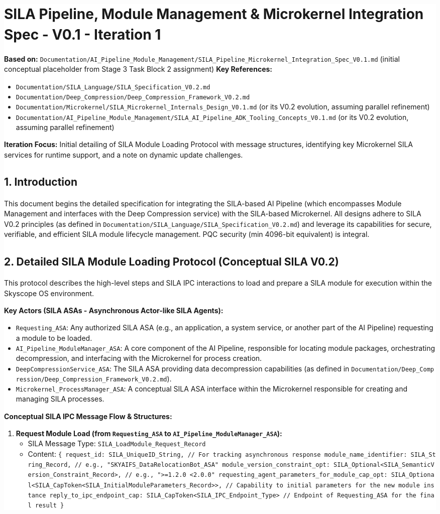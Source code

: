 # SILA Pipeline, Module Management & Microkernel Integration Spec - V0.1 - Iteration 1

**Based on:** `Documentation/AI_Pipeline_Module_Management/SILA_Pipeline_Microkernel_Integration_Spec_V0.1.md` (initial conceptual placeholder from Stage 3 Task Block 2 assignment)
**Key References:**
*   `Documentation/SILA_Language/SILA_Specification_V0.2.md`
*   `Documentation/Deep_Compression/Deep_Compression_Framework_V0.2.md`
*   `Documentation/Microkernel/SILA_Microkernel_Internals_Design_V0.1.md` (or its V0.2 evolution, assuming parallel refinement)
*   `Documentation/AI_Pipeline_Module_Management/SILA_AI_Pipeline_ADK_Tooling_Concepts_V0.1.md` (or its V0.2 evolution, assuming parallel refinement)

**Iteration Focus:** Initial detailing of SILA Module Loading Protocol with message structures, identifying key Microkernel SILA services for runtime support, and a note on dynamic update challenges.

## 1. Introduction
This document begins the detailed specification for integrating the SILA-based AI Pipeline (which encompasses Module Management and interfaces with the Deep Compression service) with the SILA-based Microkernel. All designs adhere to SILA V0.2 principles (as defined in `Documentation/SILA_Language/SILA_Specification_V0.2.md`) and leverage its capabilities for secure, verifiable, and efficient SILA module lifecycle management. PQC security (min 4096-bit equivalent) is integral.

## 2. Detailed SILA Module Loading Protocol (Conceptual SILA V0.2)

This protocol describes the high-level steps and SILA IPC interactions to load and prepare a SILA module for execution within the Skyscope OS environment.

**Key Actors (SILA ASAs - Asynchronous Actor-like SILA Agents):**
*   `Requesting_ASA`: Any authorized SILA ASA (e.g., an application, a system service, or another part of the AI Pipeline) requesting a module to be loaded.
*   `AI_Pipeline_ModuleManager_ASA`: A core component of the AI Pipeline, responsible for locating module packages, orchestrating decompression, and interfacing with the Microkernel for process creation.
*   `DeepCompressionService_ASA`: The SILA ASA providing data decompression capabilities (as defined in `Documentation/Deep_Compression/Deep_Compression_Framework_V0.2.md`).
*   `Microkernel_ProcessManager_ASA`: A conceptual SILA ASA interface within the Microkernel responsible for creating and managing SILA processes.

**Conceptual SILA IPC Message Flow & Structures:**

1.  **Request Module Load (from `Requesting_ASA` to `AI_Pipeline_ModuleManager_ASA`):**
    *   SILA Message Type: `SILA_LoadModule_Request_Record`
    *   Content:
        `{
          request_id: SILA_UniqueID_String, // For tracking asynchronous response
          module_name_identifier: SILA_String_Record, // e.g., "SKYAIFS_DataRelocationBot_ASA"
          module_version_constraint_opt: SILA_Optional<SILA_SemanticVersion_Constraint_Record>, // e.g., ">=1.2.0 <2.0.0"
          requesting_agent_parameters_for_module_cap_opt: SILA_Optional<SILA_CapToken<SILA_InitialModuleParameters_Record>>, // Capability to initial parameters for the new module instance
          reply_to_ipc_endpoint_cap: SILA_CapToken<SILA_IPC_Endpoint_Type> // Endpoint of Requesting_ASA for the final result
        }`
